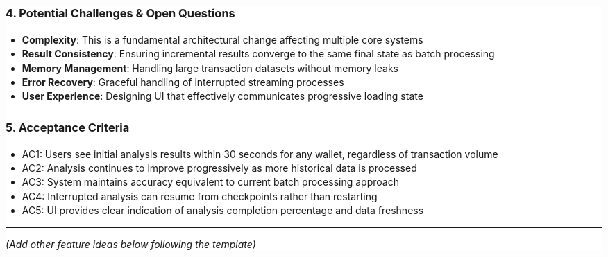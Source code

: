### 4. Potential Challenges & Open Questions

*   **Complexity**: This is a fundamental architectural change affecting multiple core systems
*   **Result Consistency**: Ensuring incremental results converge to the same final state as batch processing
*   **Memory Management**: Handling large transaction datasets without memory leaks
*   **Error Recovery**: Graceful handling of interrupted streaming processes
*   **User Experience**: Designing UI that effectively communicates progressive loading state

### 5. Acceptance Criteria

*   AC1: Users see initial analysis results within 30 seconds for any wallet, regardless of transaction volume
*   AC2: Analysis continues to improve progressively as more historical data is processed
*   AC3: System maintains accuracy equivalent to current batch processing approach
*   AC4: Interrupted analysis can resume from checkpoints rather than restarting
*   AC5: UI provides clear indication of analysis completion percentage and data freshness

---
*(Add other feature ideas below following the template)*

